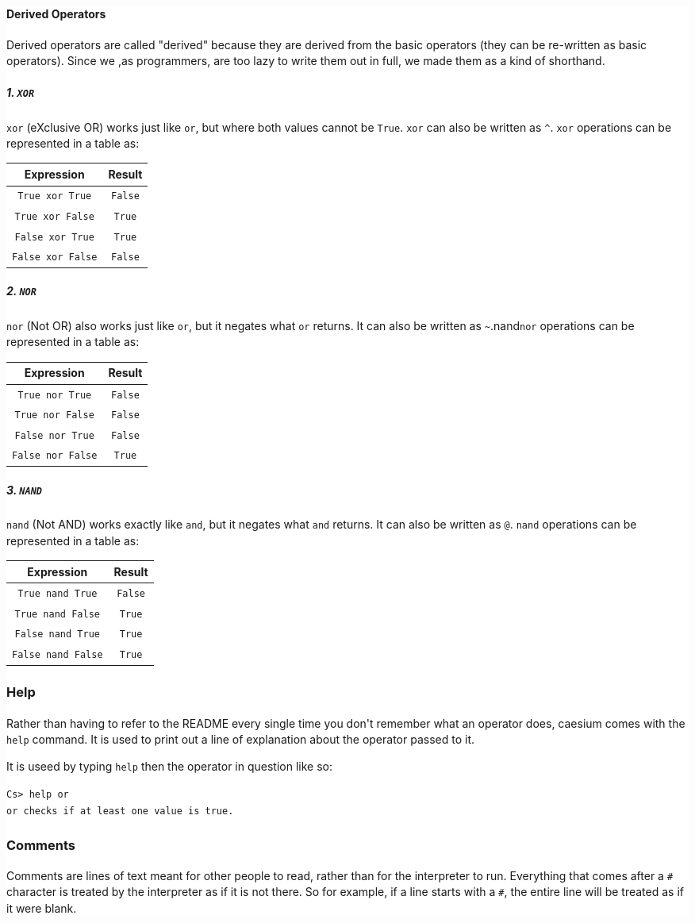#### Derived Operators

Derived operators are called "derived" because they are derived from the basic operators (they can be re-written as basic operators). Since we ,as programmers, are too lazy to write them out in full, we made them as a kind of shorthand.

##### 1. `XOR`

`xor` (eXclusive OR) works just like `or`, but where both values cannot be `True`. `xor`
can also be written as `^`. `xor` operations can be represented in a table as:

Expression | Result |
|:--------:|:------:|
`True xor True` | `False` |
`True xor False` | `True` |
`False xor True` | `True` |
`False xor False` | `False` |

##### 2. `NOR`

`nor` (Not OR) also works just like `or`, but it negates what `or` returns. It can also
be written as `~`.nand`nor` operations can be represented in a table as:

Expression | Result |
|:---:|:---:|
`True nor True` | `False` |
`True nor False` | `False` |
`False nor True` | `False` |
`False nor False` | `True` |

##### 3. `NAND`

`nand` (Not AND) works exactly like `and`, but it negates what `and` returns. It can also be
written as `@`. `nand` operations can be represented in a table as:

Expression | Result |
|:---:|:---:|
`True nand True` | `False` |
`True nand False` | `True` |
`False nand True` | `True` |
`False nand False` | `True` |

### Help

Rather than having to refer to the README every single time you don't remember what an operator does, caesium comes with the `help` command. It is used to print out a line of explanation about the operator passed to it.

It is useed by typing `help` then the operator in question like so:

```
Cs> help or
or checks if at least one value is true.
```

### Comments

Comments are lines of text meant for other people to read, rather than for the interpreter to run. Everything that comes after a `#` character is treated by the interpreter as if it is not there. So for example, if a line starts with a `#`, the entire line will be treated as if it were blank.
